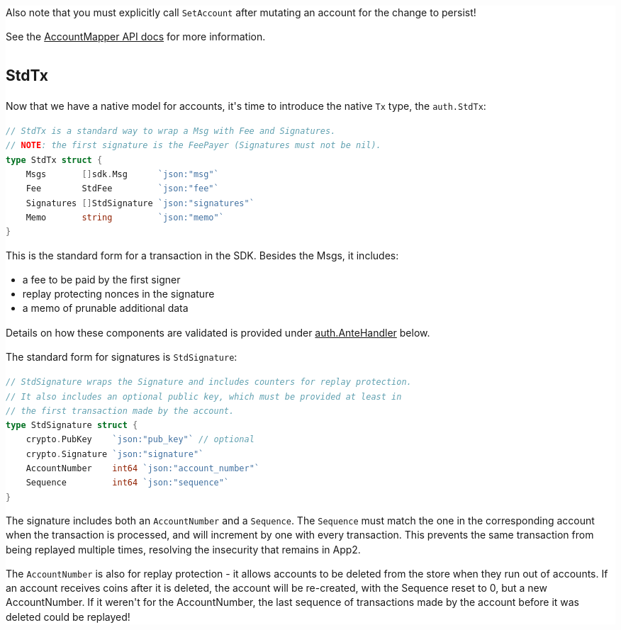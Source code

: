 Also note that you must explicitly call `SetAccount` after mutating an account
for the change to persist!

See the [AccountMapper API
docs](https://godoc.org/github.com/cosmos/cosmos-sdk/x/auth#AccountMapper) for more information.

## StdTx

Now that we have a native model for accounts, it's time to introduce the native
`Tx` type, the `auth.StdTx`:

```go
// StdTx is a standard way to wrap a Msg with Fee and Signatures.
// NOTE: the first signature is the FeePayer (Signatures must not be nil).
type StdTx struct {
	Msgs       []sdk.Msg      `json:"msg"`
	Fee        StdFee         `json:"fee"`
	Signatures []StdSignature `json:"signatures"`
	Memo       string         `json:"memo"`
}
```

This is the standard form for a transaction in the SDK. Besides the Msgs, it
includes:

- a fee to be paid by the first signer 
- replay protecting nonces in the signature
- a memo of prunable additional data

Details on how these components are validated is provided under
[auth.AnteHandler](#antehandler) below.

The standard form for signatures is `StdSignature`:

```go
// StdSignature wraps the Signature and includes counters for replay protection.
// It also includes an optional public key, which must be provided at least in
// the first transaction made by the account.
type StdSignature struct {
	crypto.PubKey    `json:"pub_key"` // optional
	crypto.Signature `json:"signature"`
	AccountNumber    int64 `json:"account_number"`
	Sequence         int64 `json:"sequence"`
}
```

The signature includes both an `AccountNumber` and a `Sequence`. 
The `Sequence` must match the one in the 
corresponding account when the transaction is processed, and will increment by
one with every transaction. This prevents the same
transaction from being replayed multiple times, resolving the insecurity that
remains in App2.

The `AccountNumber` is also for replay protection - it allows accounts to be
deleted from the store when they run out of accounts. If an account receives
coins after it is deleted, the account will be re-created, with the Sequence
reset to 0, but a new AccountNumber. If it weren't for the AccountNumber, the
last sequence of transactions made by the account before it was deleted could be
replayed!
